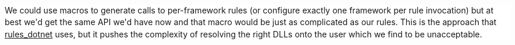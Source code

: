 We could use macros to generate calls to per-framework rules (or configure
exactly one framework per rule invocation) but at best we'd get the same API
we'd have now and that macro would be just as complicated as our rules. This is
the approach that [rules_dotnet](https://github.com/bazelbuild/rules_dotnet)
uses, but it pushes the complexity of resolving the right DLLs onto the user
which we find to be unacceptable.
